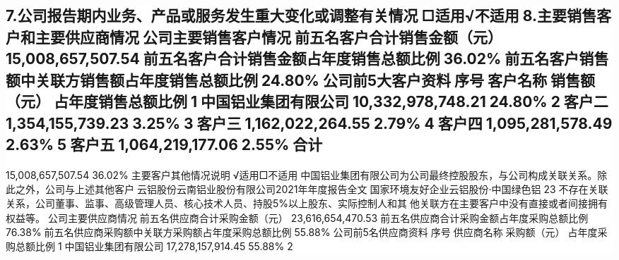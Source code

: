 7.公司报告期内业务、产品或服务发生重大变化或调整有关情况
□适用√不适用
8.主要销售客户和主要供应商情况
公司主要销售客户情况
前五名客户合计销售金额（元）
15,008,657,507.54
前五名客户合计销售金额占年度销售总额比例
36.02%
前五名客户销售额中关联方销售额占年度销售总额比例
24.80%
公司前5大客户资料
序号
客户名称
销售额（元）
占年度销售总额比例
1
中国铝业集团有限公司
10,332,978,748.21
24.80%
2
客户二
1,354,155,739.23
3.25%
3
客户三
1,162,022,264.55
2.79%
4
客户四
1,095,281,578.49
2.63%
5
客户五
1,064,219,177.06
2.55%
合计
--
15,008,657,507.54
36.02%
主要客户其他情况说明
√适用□不适用
中国铝业集团有限公司为公司最终控股股东，与公司构成关联关系。除此之外，公司与上述其他客户
云铝股份云南铝业股份有限公司2021年年度报告全文
国家环境友好企业云铝股份·中国绿色铝
23
不存在关联关系，公司董事、监事、高级管理人员、核心技术人员、持股5%以上股东、实际控制人和其
他关联方在主要客户中没有直接或者间接拥有权益等。
公司主要供应商情况
前五名供应商合计采购金额（元）
23,616,654,470.53
前五名供应商合计采购金额占年度采购总额比例
76.38%
前五名供应商采购额中关联方采购额占年度采购总额比例
55.88%
公司前5名供应商资料
序号
供应商名称
采购额（元）
占年度采购总额比例
1
中国铝业集团有限公司
17,278,157,914.45
55.88%
2
